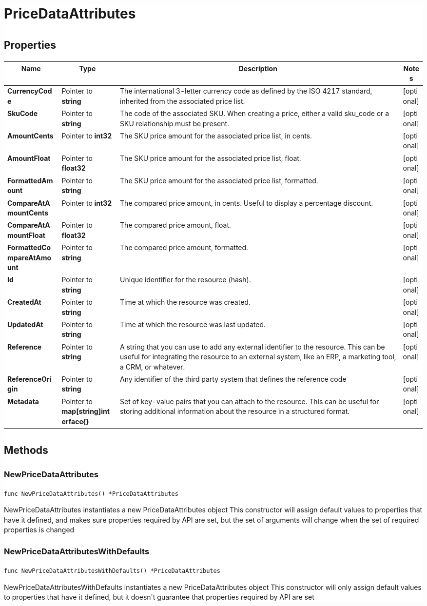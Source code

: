 # PriceDataAttributes

## Properties

Name | Type | Description | Notes
------------ | ------------- | ------------- | -------------
**CurrencyCode** | Pointer to **string** | The international 3-letter currency code as defined by the ISO 4217 standard, inherited from the associated price list. | [optional] 
**SkuCode** | Pointer to **string** | The code of the associated SKU. When creating a price, either a valid sku_code or a SKU relationship must be present. | [optional] 
**AmountCents** | Pointer to **int32** | The SKU price amount for the associated price list, in cents. | [optional] 
**AmountFloat** | Pointer to **float32** | The SKU price amount for the associated price list, float. | [optional] 
**FormattedAmount** | Pointer to **string** | The SKU price amount for the associated price list, formatted. | [optional] 
**CompareAtAmountCents** | Pointer to **int32** | The compared price amount, in cents. Useful to display a percentage discount. | [optional] 
**CompareAtAmountFloat** | Pointer to **float32** | The compared price amount, float. | [optional] 
**FormattedCompareAtAmount** | Pointer to **string** | The compared price amount, formatted. | [optional] 
**Id** | Pointer to **string** | Unique identifier for the resource (hash). | [optional] 
**CreatedAt** | Pointer to **string** | Time at which the resource was created. | [optional] 
**UpdatedAt** | Pointer to **string** | Time at which the resource was last updated. | [optional] 
**Reference** | Pointer to **string** | A string that you can use to add any external identifier to the resource. This can be useful for integrating the resource to an external system, like an ERP, a marketing tool, a CRM, or whatever. | [optional] 
**ReferenceOrigin** | Pointer to **string** | Any identifier of the third party system that defines the reference code | [optional] 
**Metadata** | Pointer to **map[string]interface{}** | Set of key-value pairs that you can attach to the resource. This can be useful for storing additional information about the resource in a structured format. | [optional] 

## Methods

### NewPriceDataAttributes

`func NewPriceDataAttributes() *PriceDataAttributes`

NewPriceDataAttributes instantiates a new PriceDataAttributes object
This constructor will assign default values to properties that have it defined,
and makes sure properties required by API are set, but the set of arguments
will change when the set of required properties is changed

### NewPriceDataAttributesWithDefaults

`func NewPriceDataAttributesWithDefaults() *PriceDataAttributes`

NewPriceDataAttributesWithDefaults instantiates a new PriceDataAttributes object
This constructor will only assign default values to properties that have it defined,
but it doesn't guarantee that properties required by API are set
